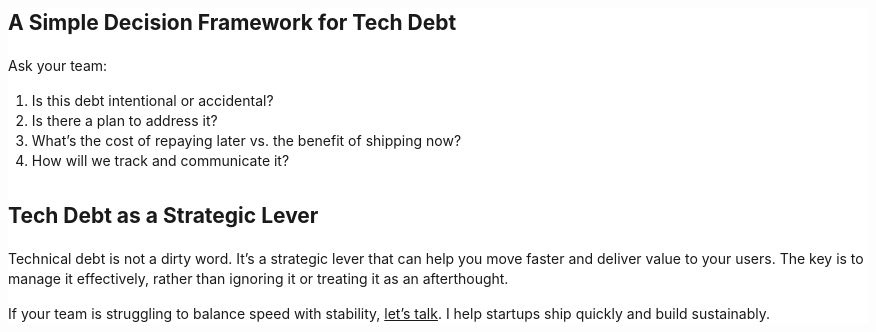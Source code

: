## A Simple Decision Framework for Tech Debt

Ask your team:

1. Is this debt intentional or accidental?
2. Is there a plan to address it?
3. What’s the cost of repaying later vs. the benefit of shipping now?
4. How will we track and communicate it?

## Tech Debt as a Strategic Lever

Technical debt is not a dirty word. It’s a strategic lever that can help you move faster and deliver value to your users. The key is to manage it effectively, rather than ignoring it or treating it as an afterthought.

If your team is struggling to balance speed with stability, [let’s talk](/#contact). I help startups ship quickly and build sustainably.
